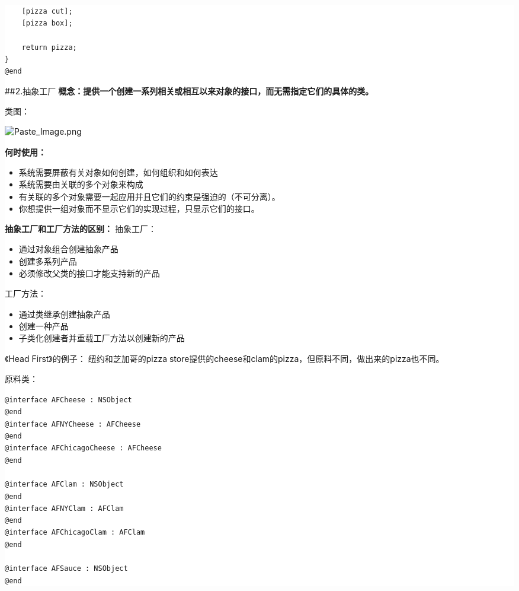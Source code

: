 ```
    [pizza cut];
    [pizza box];
    
    return pizza;
}
@end
```

##2.抽象工厂
**概念：提供一个创建一系列相关或相互以来对象的接口，而无需指定它们的具体的类。**

类图：

![Paste_Image.png](http://upload-images.jianshu.io/upload_images/1829891-f2c1b6de867661e2.png?imageMogr2/auto-orient/strip%7CimageView2/2/w/1240)

**何时使用：**
* 系统需要屏蔽有关对象如何创建，如何组织和如何表达
* 系统需要由关联的多个对象来构成
* 有关联的多个对象需要一起应用并且它们的约束是强迫的（不可分离）。
* 你想提供一组对象而不显示它们的实现过程，只显示它们的接口。

**抽象工厂和工厂方法的区别：**
抽象工厂：
* 通过对象组合创建抽象产品
* 创建多系列产品
* 必须修改父类的接口才能支持新的产品

工厂方法：
* 通过类继承创建抽象产品
* 创建一种产品
* 子类化创建者并重载工厂方法以创建新的产品

《Head First》的例子：
纽约和芝加哥的pizza store提供的cheese和clam的pizza，但原料不同，做出来的pizza也不同。

原料类：
```
@interface AFCheese : NSObject
@end
@interface AFNYCheese : AFCheese
@end
@interface AFChicagoCheese : AFCheese
@end

@interface AFClam : NSObject
@end
@interface AFNYClam : AFClam
@end
@interface AFChicagoClam : AFClam
@end

@interface AFSauce : NSObject
@end
```
